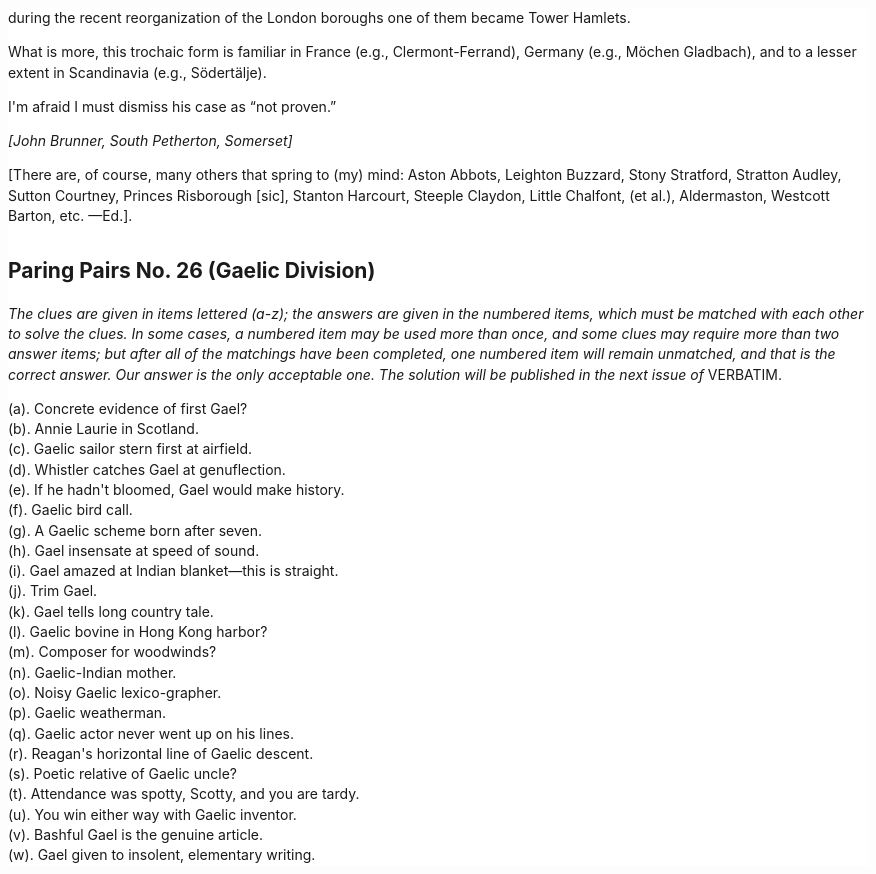 during the recent reorganization of the London boroughs
one of them became Tower Hamlets.

What is more, this trochaic form is familiar in
France (e.g., Clermont-Ferrand), Germany (e.g.,
M&ouml;chen Gladbach), and to a lesser extent in Scandinavia
(e.g., S&ouml;dert&auml;lje).

I'm afraid I must dismiss his case as &ldquo;not proven.&rdquo;

*[John Brunner, South Petherton, Somerset]*

[There are, of course, many others that spring to (my)
mind: Aston Abbots, Leighton Buzzard, Stony Stratford,
Stratton Audley, Sutton Courtney, Princes
Risborough [sic], Stanton Harcourt, Steeple Claydon,
Little Chalfont, (et al.), Aldermaston, Westcott Barton,
etc. —Ed.].

## Paring Pairs No. 26 (Gaelic Division)

*The clues are given in items lettered (a-z); the
answers are given in the numbered items, which must be
matched with each other to solve the clues.  In some cases, a
numbered item may be used more than once, and some clues
may require more than two answer items; but after all of the
matchings have been completed, one numbered item will
remain unmatched, and that is the correct answer.  Our answer
is the only acceptable one.  The solution will be published
in the next issue of* VERBATIM.

(a). Concrete evidence of first Gael?  
(b). Annie Laurie in Scotland.  
(c). Gaelic sailor stern first at airfield.  
(d). Whistler catches Gael at genuflection.  
(e). If he hadn't bloomed, Gael would make history.  
(f). Gaelic bird call.  
(g). A Gaelic scheme born after seven.  
(h). Gael insensate at speed of sound.  
(i). Gael amazed at Indian blanket—this is straight.  
(j). Trim Gael.  
(k). Gael tells long country tale.  
(l). Gaelic bovine in Hong Kong harbor?  
(m). Composer for woodwinds?  
(n). Gaelic-Indian mother.  
(o). Noisy Gaelic lexico-grapher.  
(p). Gaelic weatherman.  
(q). Gaelic actor never went up on his lines.  
(r). Reagan's horizontal line of Gaelic descent.  
(s). Poetic relative of Gaelic uncle?  
(t). Attendance was spotty, Scotty, and you are tardy.  
(u). You win either way with Gaelic inventor.  
(v). Bashful Gael is the genuine article.  
(w). Gael given to insolent, elementary writing.
